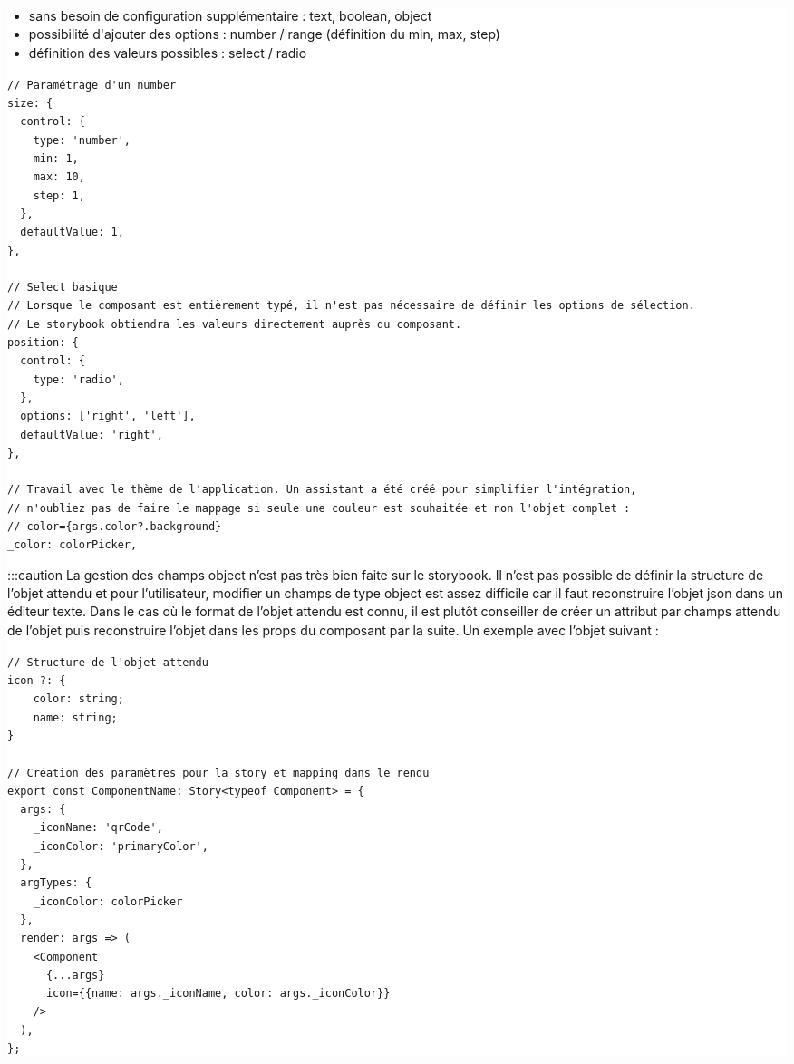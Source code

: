 - sans besoin de configuration supplémentaire : text, boolean, object
- possibilité d'ajouter des options : number / range (définition du min, max, step)
- définition des valeurs possibles : select / radio

```tsx
// Paramétrage d'un number
size: {
  control: {
    type: 'number',
    min: 1,
    max: 10,
    step: 1,
  },
  defaultValue: 1,
},

// Select basique
// Lorsque le composant est entièrement typé, il n'est pas nécessaire de définir les options de sélection.
// Le storybook obtiendra les valeurs directement auprès du composant.
position: {
  control: {
    type: 'radio',
  },
  options: ['right', 'left'],
  defaultValue: 'right',
},

// Travail avec le thème de l'application. Un assistant a été créé pour simplifier l'intégration,
// n'oubliez pas de faire le mappage si seule une couleur est souhaitée et non l'objet complet :
// color={args.color?.background}
_color: colorPicker,
```

:::caution
La gestion des champs object n’est pas très bien faite sur le storybook. Il n’est pas possible de définir la structure de l’objet attendu et pour l’utilisateur, modifier un champs de type object est assez difficile car il faut reconstruire l’objet json dans un éditeur texte. Dans le cas où le format de l’objet attendu est connu, il est plutôt conseiller de créer un attribut par champs attendu de l’objet puis reconstruire l’objet dans les props du composant par la suite. Un exemple avec l’objet suivant :

```tsx
// Structure de l'objet attendu
icon ?: {
	color: string;
	name: string;
}

// Création des paramètres pour la story et mapping dans le rendu
export const ComponentName: Story<typeof Component> = {
  args: {
    _iconName: 'qrCode',
    _iconColor: 'primaryColor',
  },
  argTypes: {
    _iconColor: colorPicker
  },
  render: args => (
    <Component
      {...args}
      icon={{name: args._iconName, color: args._iconColor}}
    />
  ),
};
```